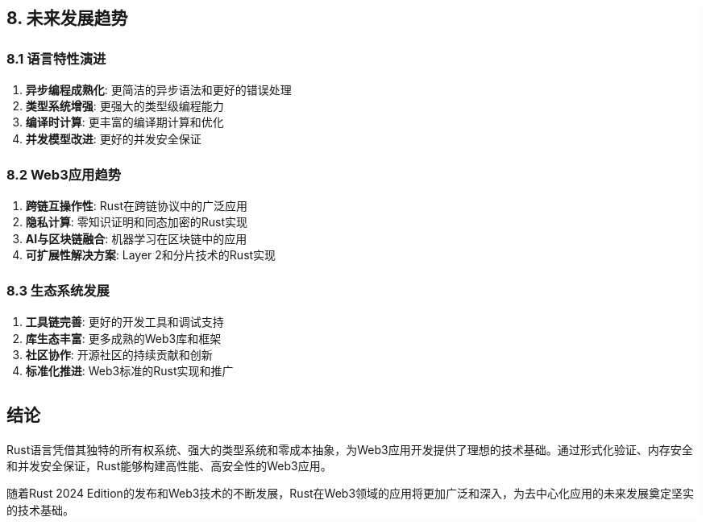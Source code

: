 ## 8. 未来发展趋势

### 8.1 语言特性演进

1. **异步编程成熟化**: 更简洁的异步语法和更好的错误处理
2. **类型系统增强**: 更强大的类型级编程能力
3. **编译时计算**: 更丰富的编译期计算和优化
4. **并发模型改进**: 更好的并发安全保证

### 8.2 Web3应用趋势

1. **跨链互操作性**: Rust在跨链协议中的广泛应用
2. **隐私计算**: 零知识证明和同态加密的Rust实现
3. **AI与区块链融合**: 机器学习在区块链中的应用
4. **可扩展性解决方案**: Layer 2和分片技术的Rust实现

### 8.3 生态系统发展

1. **工具链完善**: 更好的开发工具和调试支持
2. **库生态丰富**: 更多成熟的Web3库和框架
3. **社区协作**: 开源社区的持续贡献和创新
4. **标准化推进**: Web3标准的Rust实现和推广

## 结论

Rust语言凭借其独特的所有权系统、强大的类型系统和零成本抽象，为Web3应用开发提供了理想的技术基础。通过形式化验证、内存安全和并发安全保证，Rust能够构建高性能、高安全性的Web3应用。

随着Rust 2024 Edition的发布和Web3技术的不断发展，Rust在Web3领域的应用将更加广泛和深入，为去中心化应用的未来发展奠定坚实的技术基础。
